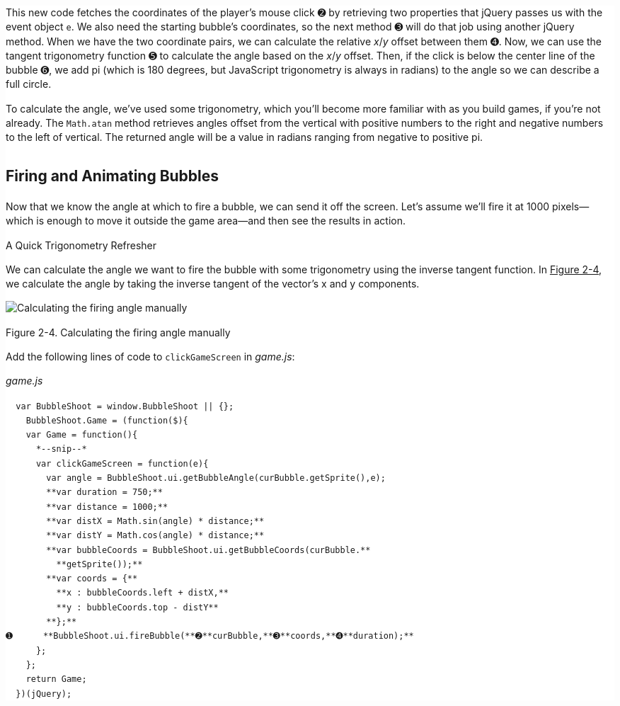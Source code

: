 This new code fetches the coordinates of the player’s mouse click ➋ by retrieving two properties that jQuery passes us with the event object `e`. We also need the starting bubble’s coordinates, so the next method ➌ will do that job using another jQuery method. When we have the two coordinate pairs, we can calculate the relative *x*/*y* offset between them ➍. Now, we can use the tangent trigonometry function ➎ to calculate the angle based on the *x*/*y* offset. Then, if the click is below the center line of the bubble ➏, we add pi (which is 180 degrees, but JavaScript trigonometry is always in radians) to the angle so we can describe a full circle.

To calculate the angle, we’ve used some trigonometry, which you’ll become more familiar with as you build games, if you’re not already. The `Math.atan` method retrieves angles offset from the vertical with positive numbers to the right and negative numbers to the left of vertical. The returned angle will be a value in radians ranging from negative to positive pi.

## Firing and Animating Bubbles

Now that we know the angle at which to fire a bubble, we can send it off the screen. Let’s assume we’ll fire it at 1000 pixels—which is enough to move it outside the game area—and then see the results in action.

A Quick Trigonometry Refresher

We can calculate the angle we want to fire the bubble with some trigonometry using the inverse tangent function. In [Figure 2-4](ch02.html#calculating_the_firing_angle_manually "Figure 2-4. Calculating the firing angle manually"), we calculate the angle by taking the inverse tangent of the vector’s x and y components.

![Calculating the firing angle manually](httpatomoreillycomsourcenostarchimages2184507.png.jpg)

Figure 2-4. Calculating the firing angle manually

Add the following lines of code to `clickGameScreen` in *game.js*:

*game.js*

```
  var BubbleShoot = window.BubbleShoot || {};
    BubbleShoot.Game = (function($){
    var Game = function(){
      *--snip--*
      var clickGameScreen = function(e){
        var angle = BubbleShoot.ui.getBubbleAngle(curBubble.getSprite(),e);
        **var duration = 750;**
        **var distance = 1000;**
        **var distX = Math.sin(angle) * distance;**
        **var distY = Math.cos(angle) * distance;**
        **var bubbleCoords = BubbleShoot.ui.getBubbleCoords(curBubble.**
          **getSprite());**
        **var coords = {**
          **x : bubbleCoords.left + distX,**
          **y : bubbleCoords.top - distY**
        **};**
➊      **BubbleShoot.ui.fireBubble(**➋**curBubble,**➌**coords,**➍**duration);**
      };
    };
    return Game;
  })(jQuery);
```
